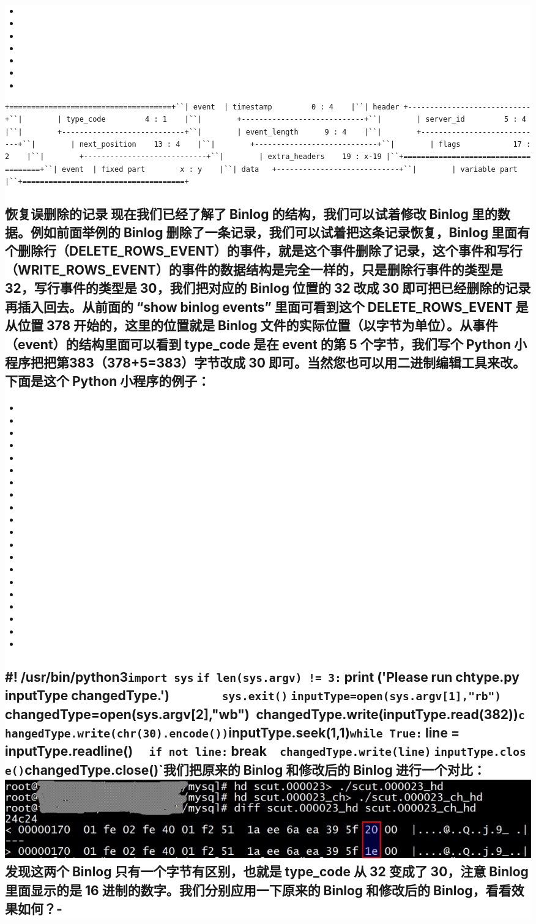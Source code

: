 - 
- 
- 
- 
- 
- 
- 
```
+=====================================+``| event  | timestamp         0 : 4    |``| header +----------------------------+``|        | type_code         4 : 1    |``|        +----------------------------+``|        | server_id         5 : 4    |``|        +----------------------------+``|        | event_length      9 : 4    |``|        +----------------------------+``|        | next_position    13 : 4    |``|        +----------------------------+``|        | flags            17 : 2    |``|        +----------------------------+``|        | extra_headers    19 : x-19 |``+=====================================+``| event  | fixed part        x : y    |``| data   +----------------------------+``|        | variable part              |``+=====================================+
```
**恢复误删除的记录**
现在我们已经了解了 Binlog 的结构，我们可以试着修改 Binlog 里的数据。例如前面举例的 Binlog 删除了一条记录，我们可以试着把这条记录恢复，Binlog 里面有个删除行（DELETE_ROWS_EVENT）的事件，就是这个事件删除了记录，这个事件和写行（WRITE_ROWS_EVENT）的事件的数据结构是完全一样的，只是删除行事件的类型是 32，写行事件的类型是 30，我们把对应的 Binlog 位置的 32 改成 30 即可把已经删除的记录再插入回去。从前面的 “show binlog events” 里面可看到这个 DELETE_ROWS_EVENT 是从位置 378 开始的，这里的位置就是 Binlog 文件的实际位置（以字节为单位）。从事件（event）的结构里面可以看到 type_code 是在 event 的第 5 个字节，我们写个 Python 小程序把把第383（378+5=383）字节改成 30 即可。当然您也可以用二进制编辑工具来改。
下面是这个 Python 小程序的例子：
- 
- 
- 
- 
- 
- 
- 
- 
- 
- 
- 
- 
- 
- 
- 
- 
- 
- 
- 
- 
- 
#! /usr/bin/python3``import sys``
``if len(sys.argv) != 3:``        print ('Please run chtype.py inputType changedType.')``        sys.exit()``
``inputType=open(sys.argv[1],"rb")``changedType=open(sys.argv[2],"wb")``
``changedType.write(inputType.read(382))``changedType.write(chr(30).encode())``inputType.seek(1,1)``while True:``  line = inputType.readline()  ``  if not line:``        break``  changedType.write(line)``
``inputType.close()``changedType.close()`我们把原来的 Binlog 和修改后的 Binlog 进行一个对比：
![](.img/5df0adc6.png)											
发现这两个 Binlog 只有一个字节有区别，也就是 type_code 从 32 变成了 30，注意 Binlog 里面显示的是 16 进制的数字。我们分别应用一下原来的 Binlog 和修改后的 Binlog，看看效果如何？- 
- 